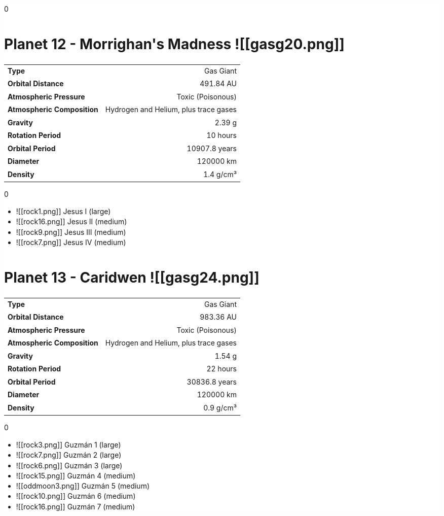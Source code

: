 

0



# Planet 12 - Morrighan's Madness ![[gasg20.png]]
|                             |                           |
| --------------------------- | -------------------------:|
| **Type**                    |             Gas Giant |
| **Orbital Distance**        |   491.84 AU |
| **Atmospheric Pressure**    |       Toxic (Poisonous) |
| **Atmospheric Composition** |      Hydrogen and Helium, plus trace gases |
| **Gravity**                 |        2.39 g |
| **Rotation Period**         |  10 hours |
| **Orbital Period** | 10907.8 years |
| **Diameter**                |      120000 km | 
| **Density**                 |    1.4 g/cm³ |



0

- ![[rock1.png]] Jesus I (large)
- ![[rock16.png]] Jesus II (medium)
- ![[rock9.png]] Jesus III (medium)
- ![[rock7.png]] Jesus IV (medium)


# Planet 13 - Caridwen ![[gasg24.png]]
|                             |                           |
| --------------------------- | -------------------------:|
| **Type**                    |             Gas Giant |
| **Orbital Distance**        |   983.36 AU |
| **Atmospheric Pressure**    |       Toxic (Poisonous) |
| **Atmospheric Composition** |      Hydrogen and Helium, plus trace gases |
| **Gravity**                 |        1.54 g |
| **Rotation Period**         |  22 hours |
| **Orbital Period** | 30836.8 years |
| **Diameter**                |      120000 km | 
| **Density**                 |    0.9 g/cm³ |



0

- ![[rock3.png]] Guzmán 1 (large)
- ![[rock7.png]] Guzmán 2 (large)
- ![[rock6.png]] Guzmán 3 (large)
- ![[rock15.png]] Guzmán 4 (medium)
- ![[oddmoon3.png]] Guzmán 5 (medium)
- ![[rock10.png]] Guzmán 6 (medium)
- ![[rock16.png]] Guzmán 7 (medium)


